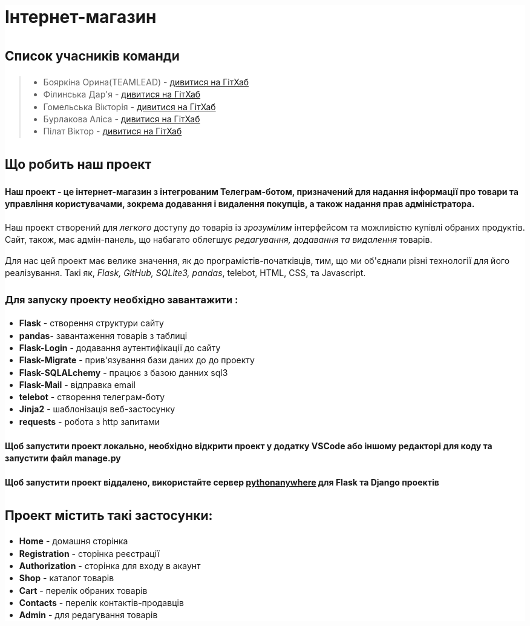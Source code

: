 # Інтернет-магазин

## Список учасників команди
>- Бояркіна Орина(TEAMLEAD) - [дивитися на ГітХаб](https://github.com/BoiarkinaOryna)
>- Філинська Дар'я - [дивитися на ГітХаб](https://github.com/DariaFilinskaya)
>- Гомельська Вікторія -  [дивитися на ГітХаб](https://github.com/Viktoria0228)
>- Бурлакова Аліса - [дивитися на ГітХаб](https://github.com/archalice)
>- Пілат Віктор - [дивитися на ГітХаб](https://github.com/VictorPilat)

## Що робить наш проект

#### Наш проект - це інтернет-магазин з інтегрованим Телеграм-ботом, призначений для надання інформації про товари та управління користувачами, зокрема додавання і видалення покупців, а також надання прав адміністратора.


Наш проект створений для _легкого_ доступу до товарів із _зрозумілим_ інтерфейсом та можливістю купівлі обраних продуктів. Сайт, також, має адмін-панель, що набагато облегшує _редагування, додавання та видалення_ товарів.

Для нас цей проект має велике значення, як до програмістів-початківців, тим, що ми об'єднали різні технології для його реалізування. Такі як, _Flask, GitHub, SQLite3, pandas_, telebot, HTML, CSS, та Javascript.

### Для запуску проекту необхідно завантажити :

- **Flask** - створення структури сайту
- **pandas**- завантаження товарів з таблиці
- **Flask-Login** - додавання аутентифікації до сайту
- **Flask-Migrate** - прив'язування бази даних до до проекту
- **Flask-SQLALchemy** - працює з базою данних sql3
- **Flask-Mail** - відправка email
- **telebot** - створення телеграм-боту
- **Jinja2** - шаблонізація веб-застосунку
- **requests** - робота з http запитами


#### Щоб запустити проект локально, необхідно відкрити проект у додатку VSCode або іншому редакторі для коду та запустити файл manage.py

#### Щоб запустити проект віддалено, використайте сервер [pythonanywhere](https://www.pythonanywhere.com) для Flask та Django проектів

## Проект містить такі застосунки:

- **Home** - домашня сторінка
- **Registration** - сторінка реєстрації
- **Authorization** - сторінка для входу в акаунт
- **Shop** - каталог товарів
- **Cart** - перелік обраних товарів
- **Contacts** - перелік контактів-продавців
- **Admin** - для редагування товарів
